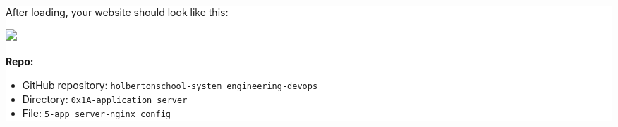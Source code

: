 After loading, your website should look like this:

![](https://holbertonintranet.s3.amazonaws.com/uploads/medias/2020/9/7a8a7c33021b1b74f9cdc1fd8f855bdb1f8cd44e.png?X-Amz-Algorithm=AWS4-HMAC-SHA256&X-Amz-Credential=AKIARDDGGGOU5BHMTQX4%2F20221003%2Fus-east-1%2Fs3%2Faws4_request&X-Amz-Date=20221003T073537Z&X-Amz-Expires=86400&X-Amz-SignedHeaders=host&X-Amz-Signature=fbee12f115bd88f3092c00f2e4847649edd16e89d2dd709a330a8eceeec92773)

**Repo:**

-   GitHub repository:  `holbertonschool-system_engineering-devops`
-   Directory:  `0x1A-application_server`
-   File:  `5-app_server-nginx_config`
